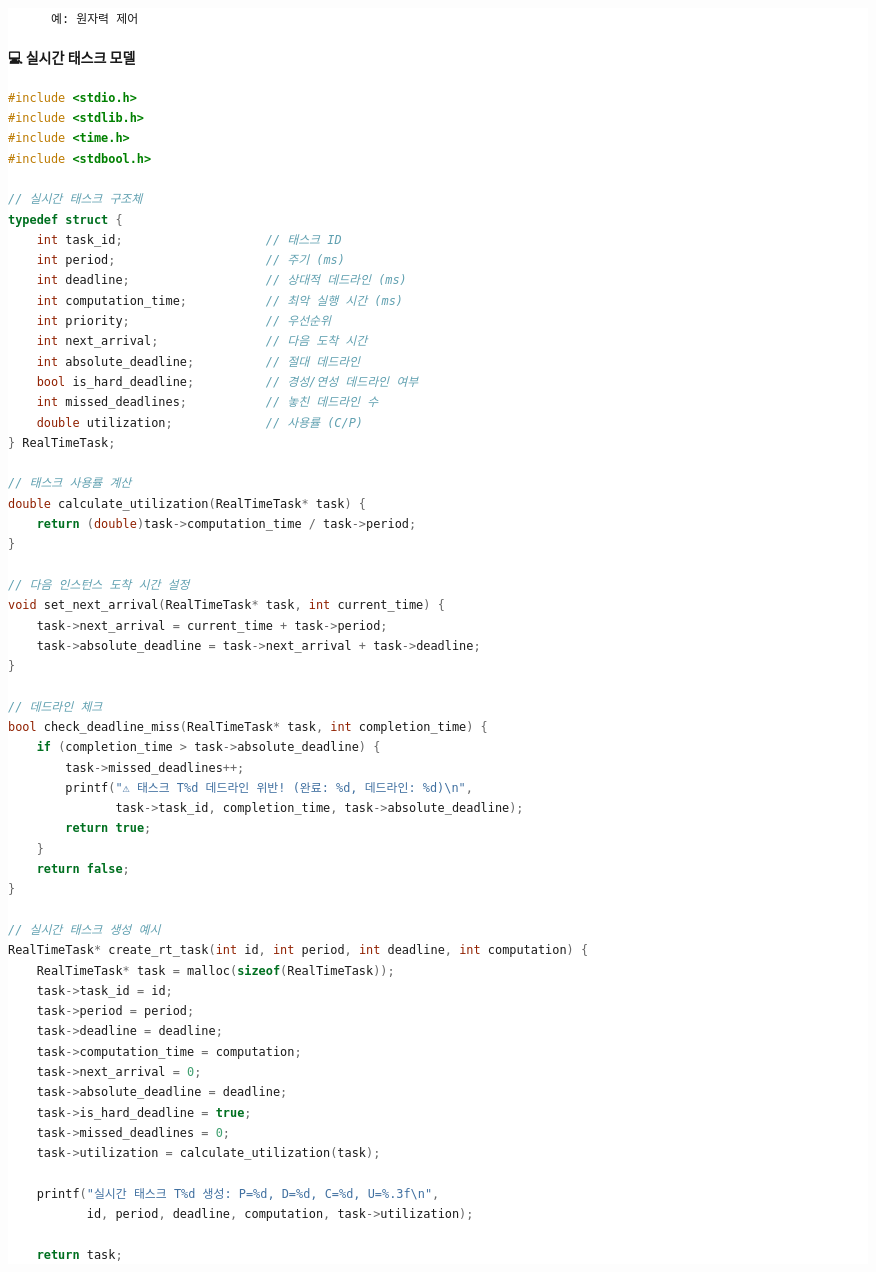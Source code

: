 ```mermaid
      예: 원자력 제어
```

#### 💻 실시간 태스크 모델

```c
#include <stdio.h>
#include <stdlib.h>
#include <time.h>
#include <stdbool.h>

// 실시간 태스크 구조체
typedef struct {
    int task_id;                    // 태스크 ID
    int period;                     // 주기 (ms)
    int deadline;                   // 상대적 데드라인 (ms)
    int computation_time;           // 최악 실행 시간 (ms)
    int priority;                   // 우선순위
    int next_arrival;               // 다음 도착 시간
    int absolute_deadline;          // 절대 데드라인
    bool is_hard_deadline;          // 경성/연성 데드라인 여부
    int missed_deadlines;           // 놓친 데드라인 수
    double utilization;             // 사용률 (C/P)
} RealTimeTask;

// 태스크 사용률 계산
double calculate_utilization(RealTimeTask* task) {
    return (double)task->computation_time / task->period;
}

// 다음 인스턴스 도착 시간 설정
void set_next_arrival(RealTimeTask* task, int current_time) {
    task->next_arrival = current_time + task->period;
    task->absolute_deadline = task->next_arrival + task->deadline;
}

// 데드라인 체크
bool check_deadline_miss(RealTimeTask* task, int completion_time) {
    if (completion_time > task->absolute_deadline) {
        task->missed_deadlines++;
        printf("⚠️ 태스크 T%d 데드라인 위반! (완료: %d, 데드라인: %d)\n",
               task->task_id, completion_time, task->absolute_deadline);
        return true;
    }
    return false;
}

// 실시간 태스크 생성 예시
RealTimeTask* create_rt_task(int id, int period, int deadline, int computation) {
    RealTimeTask* task = malloc(sizeof(RealTimeTask));
    task->task_id = id;
    task->period = period;
    task->deadline = deadline;
    task->computation_time = computation;
    task->next_arrival = 0;
    task->absolute_deadline = deadline;
    task->is_hard_deadline = true;
    task->missed_deadlines = 0;
    task->utilization = calculate_utilization(task);

    printf("실시간 태스크 T%d 생성: P=%d, D=%d, C=%d, U=%.3f\n",
           id, period, deadline, computation, task->utilization);

    return task;
```